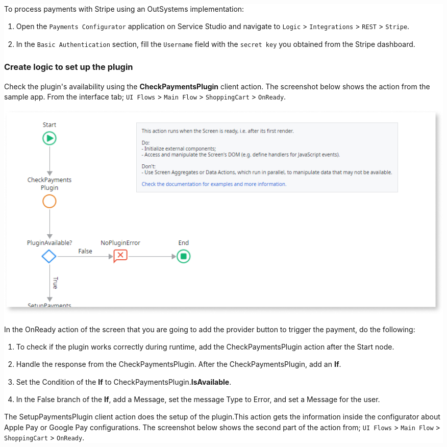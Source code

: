 To process payments with Stripe using an OutSystems implementation:

1. Open the `Payments Configurator` application on Service Studio and navigate to `Logic` > `Integrations` > `REST` > `Stripe`.

1. In the `Basic Authentication` section, fill the `Username` field with the `secret key` you obtained from the Stripe dashboard.

### Create logic to set up the plugin

Check the plugin's availability using the **CheckPaymentsPlugin** client action. The screenshot below shows the action from the sample app. From the interface tab; `UI Flows` > `Main Flow` > `ShoppingCart` > `OnReady`.

![Screenshot](images/OnReady-1.png)

In the OnReady action of the screen that you are going to add the provider
button to trigger the payment, do the following:

1. To check if the plugin works correctly during runtime, add the
   CheckPaymentsPlugin action after the Start node.

1. Handle the response from the CheckPaymentsPlugin. After the
   CheckPaymentsPlugin, add an **If**.

1. Set the Condition of the **If** to CheckPaymentsPlugin.**IsAvailable**.

1. In the False branch of the **If**, add a Message, set the message Type to
   Error, and set a Message for the user.

The SetupPaymentsPlugin client action does the setup of the plugin.​​ This
action gets the information inside the configurator about Apple Pay or Google
Pay configurations. The screenshot below shows the second part of the action
from; `UI Flows` > `Main Flow` > `ShoppingCart` > `OnReady`.
